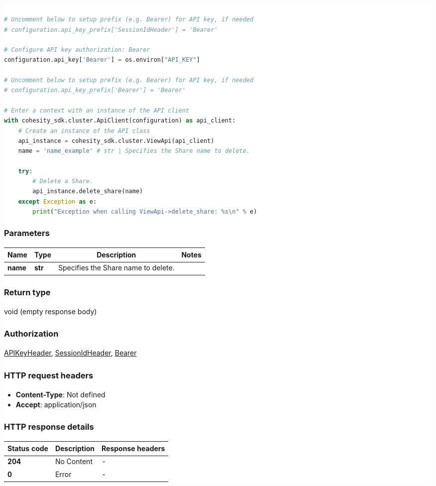 ```python

# Uncomment below to setup prefix (e.g. Bearer) for API key, if needed
# configuration.api_key_prefix['SessionIdHeader'] = 'Bearer'

# Configure API key authorization: Bearer
configuration.api_key['Bearer'] = os.environ["API_KEY"]

# Uncomment below to setup prefix (e.g. Bearer) for API key, if needed
# configuration.api_key_prefix['Bearer'] = 'Bearer'

# Enter a context with an instance of the API client
with cohesity_sdk.cluster.ApiClient(configuration) as api_client:
    # Create an instance of the API class
    api_instance = cohesity_sdk.cluster.ViewApi(api_client)
    name = 'name_example' # str | Specifies the Share name to delete.

    try:
        # Delete a Share.
        api_instance.delete_share(name)
    except Exception as e:
        print("Exception when calling ViewApi->delete_share: %s\n" % e)
```



### Parameters


Name | Type | Description  | Notes
------------- | ------------- | ------------- | -------------
 **name** | **str**| Specifies the Share name to delete. | 

### Return type

void (empty response body)

### Authorization

[APIKeyHeader](../README.md#APIKeyHeader), [SessionIdHeader](../README.md#SessionIdHeader), [Bearer](../README.md#Bearer)

### HTTP request headers

 - **Content-Type**: Not defined
 - **Accept**: application/json

### HTTP response details

| Status code | Description | Response headers |
|-------------|-------------|------------------|
**204** | No Content |  -  |
**0** | Error |  -  |
